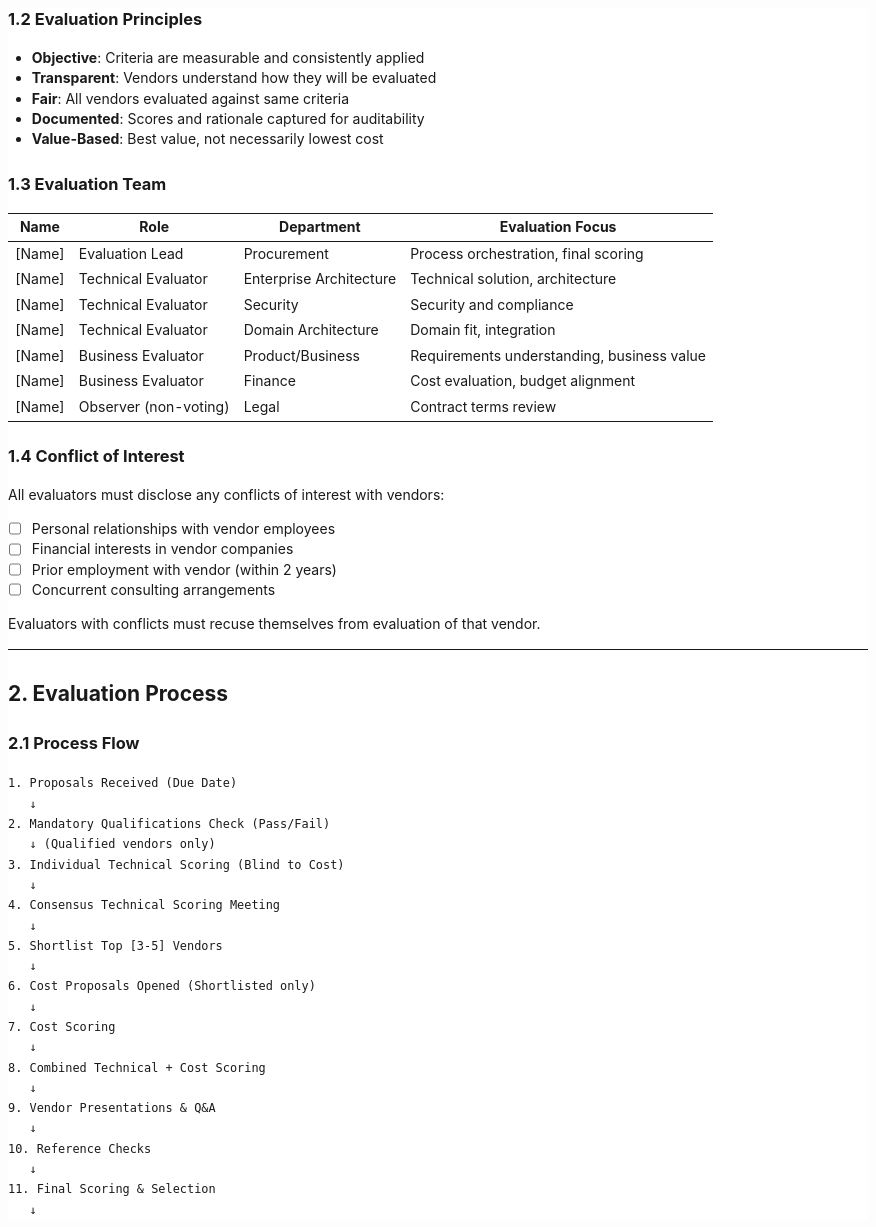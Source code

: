 ### 1.2 Evaluation Principles

- **Objective**: Criteria are measurable and consistently applied
- **Transparent**: Vendors understand how they will be evaluated
- **Fair**: All vendors evaluated against same criteria
- **Documented**: Scores and rationale captured for auditability
- **Value-Based**: Best value, not necessarily lowest cost

### 1.3 Evaluation Team

| Name | Role | Department | Evaluation Focus |
|------|------|------------|------------------|
| [Name] | Evaluation Lead | Procurement | Process orchestration, final scoring |
| [Name] | Technical Evaluator | Enterprise Architecture | Technical solution, architecture |
| [Name] | Technical Evaluator | Security | Security and compliance |
| [Name] | Technical Evaluator | Domain Architecture | Domain fit, integration |
| [Name] | Business Evaluator | Product/Business | Requirements understanding, business value |
| [Name] | Business Evaluator | Finance | Cost evaluation, budget alignment |
| [Name] | Observer (non-voting) | Legal | Contract terms review |

### 1.4 Conflict of Interest

All evaluators must disclose any conflicts of interest with vendors:
- [ ] Personal relationships with vendor employees
- [ ] Financial interests in vendor companies
- [ ] Prior employment with vendor (within 2 years)
- [ ] Concurrent consulting arrangements

Evaluators with conflicts must recuse themselves from evaluation of that vendor.

---

## 2. Evaluation Process

### 2.1 Process Flow

```
1. Proposals Received (Due Date)
   ↓
2. Mandatory Qualifications Check (Pass/Fail)
   ↓ (Qualified vendors only)
3. Individual Technical Scoring (Blind to Cost)
   ↓
4. Consensus Technical Scoring Meeting
   ↓
5. Shortlist Top [3-5] Vendors
   ↓
6. Cost Proposals Opened (Shortlisted only)
   ↓
7. Cost Scoring
   ↓
8. Combined Technical + Cost Scoring
   ↓
9. Vendor Presentations & Q&A
   ↓
10. Reference Checks
   ↓
11. Final Scoring & Selection
   ↓
```